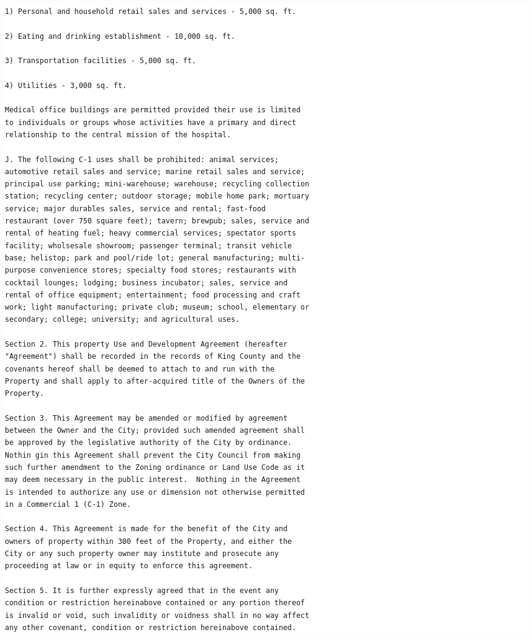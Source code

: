     1) Personal and household retail sales and services - 5,000 sq. ft.  
  
    2) Eating and drinking establishment - 10,000 sq. ft.  
  
    3) Transportation facilities - 5,000 sq. ft.  
  
    4) Utilities - 3,000 sq. ft.  
  
    Medical office buildings are permitted provided their use is limited  
    to individuals or groups whose activities have a primary and direct  
    relationship to the central mission of the hospital.  
  
    J. The following C-1 uses shall be prohibited: animal services;  
    automotive retail sales and service; marine retail sales and service;  
    principal use parking; mini-warehouse; warehouse; recycling collection  
    station; recycling center; outdoor storage; mobile home park; mortuary  
    service; major durables sales, service and rental; fast-food  
    restaurant (over 750 square feet); tavern; brewpub; sales, service and  
    rental of heating fuel; heavy commercial services; spectator sports  
    facility; wholsesale showroom; passenger terminal; transit vehicle  
    base; helistop; park and pool/ride lot; general manufacturing; multi-  
    purpose convenience stores; specialty food stores; restaurants with  
    cocktail lounges; lodging; business incubator; sales, service and  
    rental of office equipment; entertainment; food processing and craft  
    work; light manufacturing; private club; museum; school, elementary or  
    secondary; college; university; and agricultural uses.  
  
    Section 2. This property Use and Development Agreement (hereafter  
    "Agreement") shall be recorded in the records of King County and the  
    covenants hereof shall be deemed to attach to and run with the  
    Property and shall apply to after-acquired title of the Owners of the  
    Property.  
  
    Section 3. This Agreement may be amended or modified by agreement  
    between the Owner and the City; provided such amended agreement shall  
    be approved by the legislative authority of the City by ordinance.  
    Nothin gin this Agreement shall prevent the City Council from making  
    such further amendment to the Zoning ordinance or Land Use Code as it  
    may deem necessary in the public interest.  Nothing in the Agreement  
    is intended to authorize any use or dimension not otherwise permitted  
    in a Commercial 1 (C-1) Zone.  
  
    Section 4. This Agreement is made for the benefit of the City and  
    owners of property within 300 feet of the Property, and either the  
    City or any such property owner may institute and prosecute any  
    proceeding at law or in equity to enforce this agreement.  
  
    Section 5. It is further expressly agreed that in the event any  
    condition or restriction hereinabove contained or any portion thereof  
    is invalid or void, such invalidity or voidness shall in no way affect  
    any other covenant, condition or restriction hereinabove contained.  
